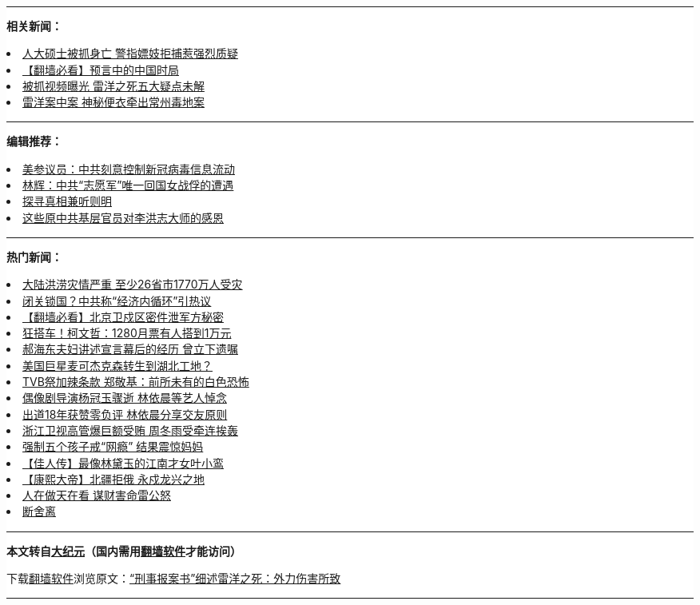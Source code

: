 <hr>


<strong>相关新闻：</strong>
<li><a href="/gb/16/5/10/n7881676.md#1">人大硕士被抓身亡 警指嫖妓拒捕惹强烈质疑</a></li>
<li><a href="/gb/16/5/11/n7884427.md#1">【翻墙必看】预言中的中国时局</a></li>
<li><a href="/gb/16/5/11/n7886137.md#1">被抓视频曝光 雷洋之死五大疑点未解</a></li>
<li><a href="/gb/16/5/12/n7887684.md#1">雷洋案中案 神秘便衣牵出常州毒地案</a></li>
<hr>


<strong>编辑推荐：</strong>
<li><a href="/gb/20/2/22/n11887949.md#1">美参议员：中共刻意控制新冠病毒信息流动</a></li>
<li><a href="/gb/18/6/29/n10525205.md#1" target="_blank">林辉：中共“志愿军”唯一回国女战俘的遭遇</a></li><li><a href="/gb/11/6/17/n3289382.md?dfh#1" target="_blank">探寻真相兼听则明</a></li><li><a href="/gb/18/11/6/n10834201.md#1" target="_blank">这些原中共基层官员对李洪志大师的感恩</a></li>
<hr>

<strong>热门新闻：</strong>
<li><a href="/gb/20/7/6/n12235421.md#1">大陆洪涝灾情严重 至少26省市1770万人受灾</a></li>
<li><a href="/gb/20/7/5/n12234416.md#1">闭关锁国？中共称“经济内循环”引热议</a></li>
<li><a href="/gb/20/7/5/n12233438.md#1">【翻墙必看】北京卫戍区密件泄军方秘密</a></li>
<li><a href="/gb/20/7/6/n12235128.md#1">狂搭车！柯文哲：1280月票有人搭到1万元</a></li>
<li><a href="/gb/20/7/5/n12234136.md#1">郝海东夫妇讲述宣言幕后的经历 曾立下遗嘱</a></li>
<li><a href="/gb/20/7/5/n12233623.md#1">美国巨星麦可杰克森转生到湖北工地？</a></li>
<li><a href="/gb/20/7/5/n12234872.md#1">TVB祭加辣条款 郑敬基：前所未有的白色恐怖</a></li>
<li><a href="/gb/20/7/5/n12234607.md#1">偶像剧导演杨冠玉骤逝 林依晨等艺人悼念</a></li>
<li><a href="/gb/20/7/5/n12234410.md#1">出道18年获赞零负评 林依晨分享交友原则</a></li>
<li><a href="/gb/20/7/6/n12236838.md#1">浙江卫视高管爆巨额受贿 周冬雨受牵连挨轰</a></li>
<li><a href="/gb/20/7/6/n12237076.md#1">强制五个孩子戒“网瘾” 结果震惊妈妈</a></li>
<li><a href="/gb/20/6/29/n12220541.md#1">【佳人传】最像林黛玉的江南才女叶小鸾</a></li>
<li><a href="/gb/20/5/26/n12138633.md#1">【康熙大帝】北疆拒俄 永戍龙兴之地</a></li>
<li><a href="/gb/20/7/5/n12233957.md#1">人在做天在看 谋财害命雷公怒</a></li>
<li><a href="/gb/20/6/30/n12221096.md#1">断舍离</a></li>
<hr>

<strong>本文转自<a href="https://www.epochtimes.com">大纪元</a>（国内需用<a href="https://github.com/bannedbook/fanqiang/wiki">翻墙软件</a>才能访问）</strong><p>下载<a href="https://github.com/bannedbook/fanqiang/wiki">翻墙软件</a>浏览原文：<a href="https://www.epochtimes.com/gb/16/5/17/n7904547.htm">“刑事报案书”细述雷洋之死：外力伤害所致</a></p><hr>
